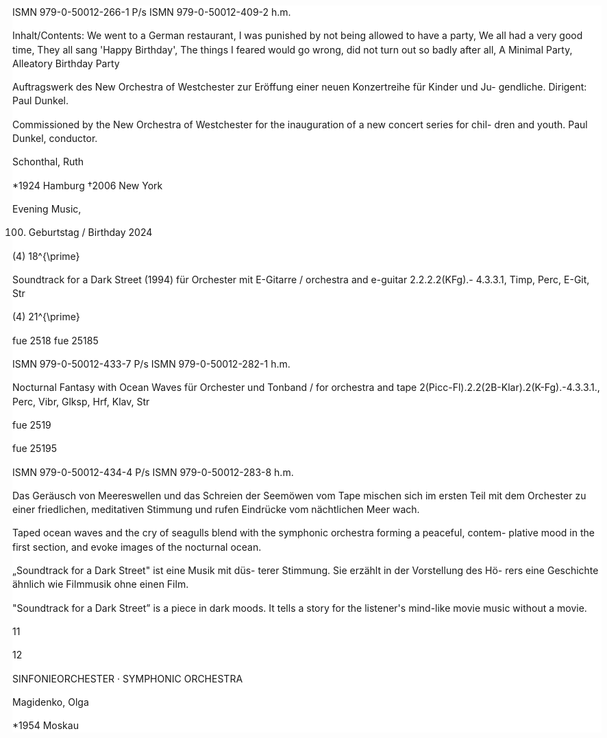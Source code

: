 ISMN 979-0-50012-266-1 P/s ISMN 979-0-50012-409-2 h.m.

Inhalt/Contents: We went to a German restaurant, I was punished by not being allowed to have a party, We all had a very good time, They all sang 'Happy Birthday', The things I feared would go wrong, did not turn out so badly after all, A Minimal Party, Alleatory Birthday Party

Auftragswerk des New Orchestra of Westchester zur Eröffung einer neuen Konzertreihe für Kinder und Ju- gendliche. Dirigent: Paul Dunkel.

Commissioned by the New Orchestra of Westchester for the inauguration of a new concert series for chil- dren and youth. Paul Dunkel, conductor.

Schonthal, Ruth

*1924 Hamburg †2006 New York

Evening Music,

100. Geburtstag / Birthday 2024

(4) 18^{\prime}

Soundtrack for a Dark Street (1994) für Orchester mit E-Gitarre / orchestra and e-guitar 2.2.2.2(KFg).- 4.3.3.1, Timp, Perc, E-Git, Str

(4) 21^{\prime}

fue 2518 fue 25185

ISMN 979-0-50012-433-7 P/s ISMN 979-0-50012-282-1 h.m.

Nocturnal Fantasy with Ocean Waves für Orchester und Tonband / for orchestra and tape 2(Picc-Fl).2.2(2B-Klar).2(K-Fg).-4.3.3.1., Perc, Vibr, Glksp, Hrf, Klav, Str

fue 2519

fue 25195

ISMN 979-0-50012-434-4 P/s ISMN 979-0-50012-283-8 h.m.

Das Geräusch von Meereswellen und das Schreien der Seemöwen vom Tape mischen sich im ersten Teil mit dem Orchester zu einer friedlichen, meditativen Stimmung und rufen Eindrücke vom nächtlichen Meer wach.

Taped ocean waves and the cry of seagulls blend with the symphonic orchestra forming a peaceful, contem- plative mood in the first section, and evoke images of the nocturnal ocean.

„Soundtrack for a Dark Street" ist eine Musik mit düs- terer Stimmung. Sie erzählt in der Vorstellung des Hö- rers eine Geschichte ähnlich wie Filmmusik ohne einen Film.

"Soundtrack for a Dark Street” is a piece in dark moods. It tells a story for the listener's mind-like movie music without a movie.

11

12

SINFONIEORCHESTER · SYMPHONIC ORCHESTRA

Magidenko, Olga

*1954 Moskau
